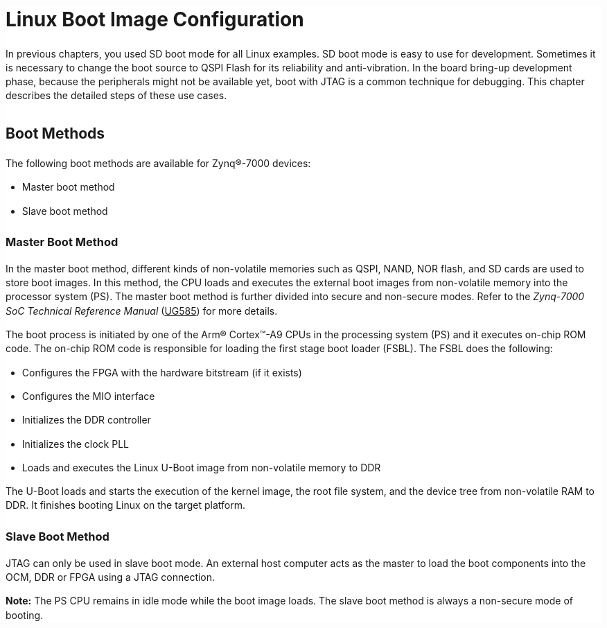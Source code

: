 # Linux Boot Image Configuration

In previous chapters, you used SD boot mode for all Linux examples. SD boot mode is easy to use for development. Sometimes it is necessary to change the boot source to QSPI Flash for its reliability and anti-vibration. In the board bring-up development phase, because the peripherals might not be available yet, boot with JTAG is a common technique for debugging. This chapter describes the detailed steps of these use cases.

## Boot Methods

The following boot methods are available for Zynq&reg;-7000 devices:

-   Master boot method

-   Slave boot method

### Master Boot Method

In the master boot method, different kinds of non-volatile memories
such as QSPI, NAND, NOR flash, and SD cards are used to store boot
images. In this method, the CPU loads and executes the external boot
images from non-volatile memory into the processor system (PS). The
master boot method is further divided into secure and non-secure
modes. Refer to the _Zynq-7000 SoC Technical Reference Manual_
([UG585](https://www.xilinx.com/cgi-bin/docs/ndoc?t=user_guides;d=ug585-Zynq-7000-TRM.pdf)) for more details.

The boot process is initiated by one of the Arm&reg; Cortex&trade;-A9 CPUs in
the processing system (PS) and it executes on-chip ROM code. The
on-chip ROM code is responsible for loading the first stage boot
loader (FSBL). The FSBL does the following:

-   Configures the FPGA with the hardware bitstream (if it exists)

-   Configures the MIO interface

-   Initializes the DDR controller

-   Initializes the clock PLL

-   Loads and executes the Linux U-Boot image from non-volatile memory
    to DDR

The U-Boot loads and starts the execution of the kernel image, the
root file system, and the device tree from non-volatile RAM to DDR. It
finishes booting Linux on the target platform.

### Slave Boot Method

JTAG can only be used in slave boot mode. An external host computer
acts as the master to load the boot components into the OCM, DDR or FPGA using a JTAG
connection.

**Note:** The PS CPU remains in idle mode while the boot image
loads. The slave boot method is always a non-secure mode of booting.
